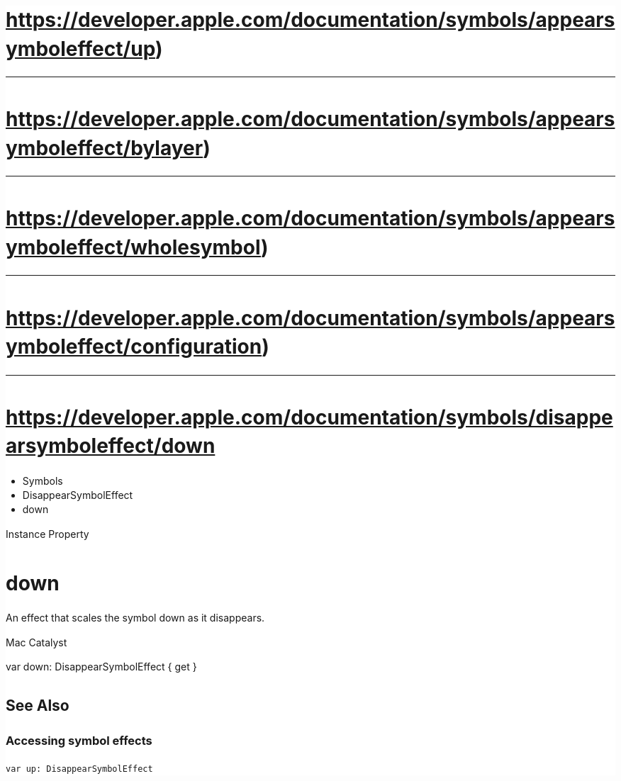 
# https://developer.apple.com/documentation/symbols/appearsymboleffect/up)



---

# https://developer.apple.com/documentation/symbols/appearsymboleffect/bylayer)



---

# https://developer.apple.com/documentation/symbols/appearsymboleffect/wholesymbol)



---

# https://developer.apple.com/documentation/symbols/appearsymboleffect/configuration)



---

# https://developer.apple.com/documentation/symbols/disappearsymboleffect/down

- Symbols
- DisappearSymbolEffect
- down

Instance Property

# down

An effect that scales the symbol down as it disappears.

Mac Catalyst

var down: DisappearSymbolEffect { get }

## See Also

### Accessing symbol effects

`var up: DisappearSymbolEffect`
